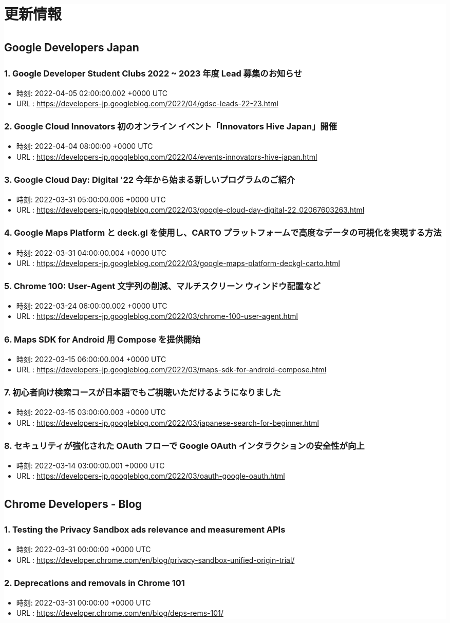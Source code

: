 # 更新情報
## **Google Developers Japan**
### 1. Google Developer Student Clubs 2022 ~ 2023 年度 Lead 募集のお知らせ
- 時刻: 2022-04-05 02:00:00.002 +0000 UTC
- URL : https://developers-jp.googleblog.com/2022/04/gdsc-leads-22-23.html
 
### 2. Google Cloud Innovators 初のオンライン イベント「Innovators Hive Japan」開催
- 時刻: 2022-04-04 08:00:00 +0000 UTC
- URL : https://developers-jp.googleblog.com/2022/04/events-innovators-hive-japan.html
 
### 3. Google Cloud Day: Digital '22 今年から始まる新しいプログラムのご紹介
- 時刻: 2022-03-31 05:00:00.006 +0000 UTC
- URL : https://developers-jp.googleblog.com/2022/03/google-cloud-day-digital-22_02067603263.html
 
### 4. Google Maps Platform と deck.gl を使用し、CARTO プラットフォームで高度なデータの可視化を実現する方法
- 時刻: 2022-03-31 04:00:00.004 +0000 UTC
- URL : https://developers-jp.googleblog.com/2022/03/google-maps-platform-deckgl-carto.html
 
### 5. Chrome 100: User-Agent 文字列の削減、マルチスクリーン ウィンドウ配置など
- 時刻: 2022-03-24 06:00:00.002 +0000 UTC
- URL : https://developers-jp.googleblog.com/2022/03/chrome-100-user-agent.html
 
### 6. Maps SDK for Android 用 Compose を提供開始
- 時刻: 2022-03-15 06:00:00.004 +0000 UTC
- URL : https://developers-jp.googleblog.com/2022/03/maps-sdk-for-android-compose.html
 
### 7. 初心者向け検索コースが日本語でもご視聴いただけるようになりました
- 時刻: 2022-03-15 03:00:00.003 +0000 UTC
- URL : https://developers-jp.googleblog.com/2022/03/japanese-search-for-beginner.html
 
### 8. セキュリティが強化された OAuth フローで Google OAuth インタラクションの安全性が向上
- 時刻: 2022-03-14 03:00:00.001 +0000 UTC
- URL : https://developers-jp.googleblog.com/2022/03/oauth-google-oauth.html
 
## **Chrome Developers - Blog**
### 1. Testing the Privacy Sandbox ads relevance and measurement APIs
- 時刻: 2022-03-31 00:00:00 +0000 UTC
- URL : https://developer.chrome.com/en/blog/privacy-sandbox-unified-origin-trial/
 
### 2. Deprecations and removals in Chrome 101
- 時刻: 2022-03-31 00:00:00 +0000 UTC
- URL : https://developer.chrome.com/en/blog/deps-rems-101/
 